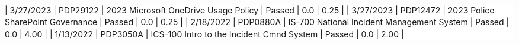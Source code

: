 | 3/27/2023 | PDP29122 | 2023 Microsoft OneDrive Usage Policy | Passed | 0.0 | 0.25 |
| 3/27/2023 | PDP12472 | 2023 Police SharePoint Governance | Passed | 0.0 | 0.25 |
| 2/18/2022 | PDP0880A | IS-700 National Incident Management System | Passed | 0.0 | 4.00 |
| 1/13/2022 | PDP3050A | ICS-100 Intro to the Incident Cmnd System | Passed | 0.0 | 2.00 |
